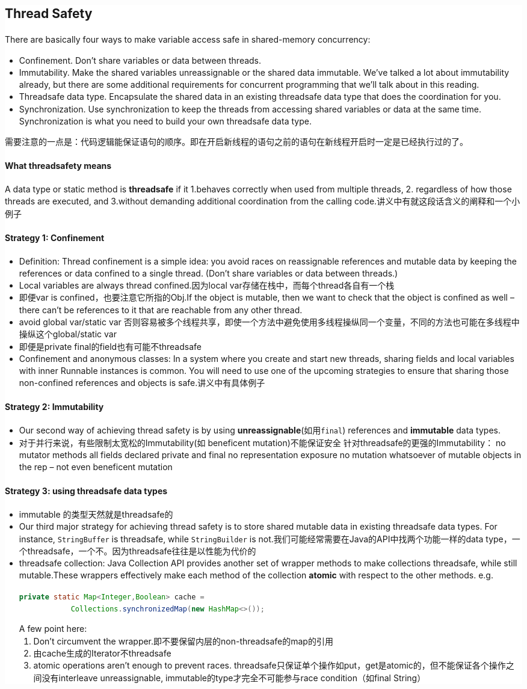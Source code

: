 ## Thread Safety
There are basically four ways to make variable access safe in shared-memory concurrency:

* Confinement. Don’t share variables or data between threads.
* Immutability. Make the shared variables unreassignable or the shared data immutable. We’ve talked a lot about immutability already, but there are some additional requirements for concurrent programming that we’ll talk about in this reading.  
* Threadsafe data type. Encapsulate the shared data in an existing threadsafe data type that does the coordination for you. 
* Synchronization. Use synchronization to keep the threads from accessing shared variables or data at the same time. Synchronization is what you need to build your own threadsafe data type.

需要注意的一点是：代码逻辑能保证语句的顺序。即在开启新线程的语句之前的语句在新线程开启时一定是已经执行过的了。
#### What threadsafety means
A data type or static method is **threadsafe** if it 1.behaves correctly when used from multiple threads, 2. regardless of how those threads are executed, and 3.without demanding additional coordination from the calling code.讲义中有就这段话含义的阐释和一个小例子

#### Strategy 1: Confinement
* Definition: Thread confinement is a simple idea: you avoid races on reassignable references and mutable data by keeping the references or data confined to a single thread. (Don’t share variables or data between threads.)
* Local variables are always thread confined.因为local var存储在栈中，而每个thread各自有一个栈
* 即便var is confined，也要注意它所指的Obj.If the object is mutable, then we want to check that the object is confined as well – there can’t be references to it that are reachable from any other thread.
* avoid global var/static var 否则容易被多个线程共享，即使一个方法中避免使用多线程操纵同一个变量，不同的方法也可能在多线程中操纵这个global/static var
* 即便是private final的field也有可能不threadsafe
* Confinement and anonymous classes: In a system where you create and start new threads, sharing fields and local variables with inner Runnable instances is common. You will need to use one of the upcoming strategies to ensure that sharing those non-confined references and objects is safe.讲义中有具体例子
  
#### Strategy 2: Immutability
* Our second way of achieving thread safety is by using **unreassignable**(如用`final`) references and **immutable** data types. 
* 对于并行来说，有些限制太宽松的Immutability(如 beneficent mutation)不能保证安全
    针对threadsafe的更强的Immutability： 
        no mutator methods
        all fields declared private and final
        no representation exposure
        no mutation whatsoever of mutable objects in the rep – not even beneficent mutation

#### Strategy 3: using threadsafe data types
* immutable 的类型天然就是threadsafe的
* Our third major strategy for achieving thread safety is to store shared mutable data in existing threadsafe data types. For instance, `StringBuffer` is threadsafe, while `StringBuilder` is not.我们可能经常需要在Java的API中找两个功能一样的data type，一个threadsafe，一个不。因为threadsafe往往是以性能为代价的
* threadsafe collection: Java Collection API provides another set of wrapper methods to make collections threadsafe, while still mutable.These wrappers effectively make each method of the collection **atomic** with respect to the other methods.
    e.g.
    ```java
    private static Map<Integer,Boolean> cache =
                Collections.synchronizedMap(new HashMap<>());
    ```
    A few point here:
    1. Don’t circumvent the wrapper.即不要保留内层的non-threadsafe的map的引用
    2. 由cache生成的Iterator不threadsafe
    3. atomic operations aren’t enough to prevent races. threadsafe只保证单个操作如put，get是atomic的，但不能保证各个操作之间没有interleave
unreassignable, immutable的type才完全不可能参与race condition（如final String）
